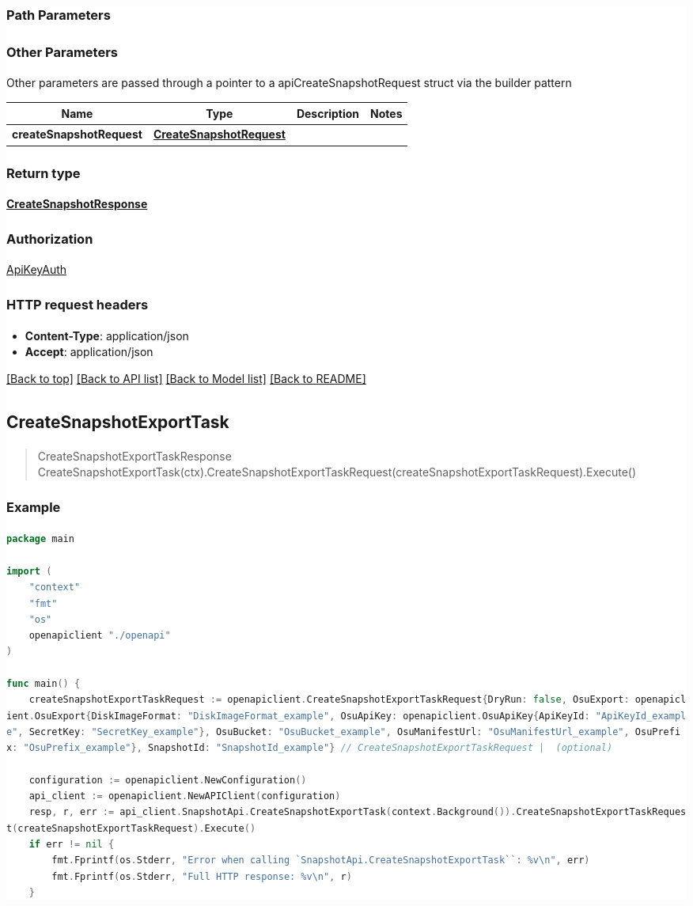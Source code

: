### Path Parameters



### Other Parameters

Other parameters are passed through a pointer to a apiCreateSnapshotRequest struct via the builder pattern


Name | Type | Description  | Notes
------------- | ------------- | ------------- | -------------
 **createSnapshotRequest** | [**CreateSnapshotRequest**](CreateSnapshotRequest.md) |  | 

### Return type

[**CreateSnapshotResponse**](CreateSnapshotResponse.md)

### Authorization

[ApiKeyAuth](../README.md#ApiKeyAuth)

### HTTP request headers

- **Content-Type**: application/json
- **Accept**: application/json

[[Back to top]](#) [[Back to API list]](../README.md#documentation-for-api-endpoints)
[[Back to Model list]](../README.md#documentation-for-models)
[[Back to README]](../README.md)


## CreateSnapshotExportTask

> CreateSnapshotExportTaskResponse CreateSnapshotExportTask(ctx).CreateSnapshotExportTaskRequest(createSnapshotExportTaskRequest).Execute()



### Example

```go
package main

import (
    "context"
    "fmt"
    "os"
    openapiclient "./openapi"
)

func main() {
    createSnapshotExportTaskRequest := openapiclient.CreateSnapshotExportTaskRequest{DryRun: false, OsuExport: openapiclient.OsuExport{DiskImageFormat: "DiskImageFormat_example", OsuApiKey: openapiclient.OsuApiKey{ApiKeyId: "ApiKeyId_example", SecretKey: "SecretKey_example"}, OsuBucket: "OsuBucket_example", OsuManifestUrl: "OsuManifestUrl_example", OsuPrefix: "OsuPrefix_example"}, SnapshotId: "SnapshotId_example"} // CreateSnapshotExportTaskRequest |  (optional)

    configuration := openapiclient.NewConfiguration()
    api_client := openapiclient.NewAPIClient(configuration)
    resp, r, err := api_client.SnapshotApi.CreateSnapshotExportTask(context.Background()).CreateSnapshotExportTaskRequest(createSnapshotExportTaskRequest).Execute()
    if err != nil {
        fmt.Fprintf(os.Stderr, "Error when calling `SnapshotApi.CreateSnapshotExportTask``: %v\n", err)
        fmt.Fprintf(os.Stderr, "Full HTTP response: %v\n", r)
    }
```